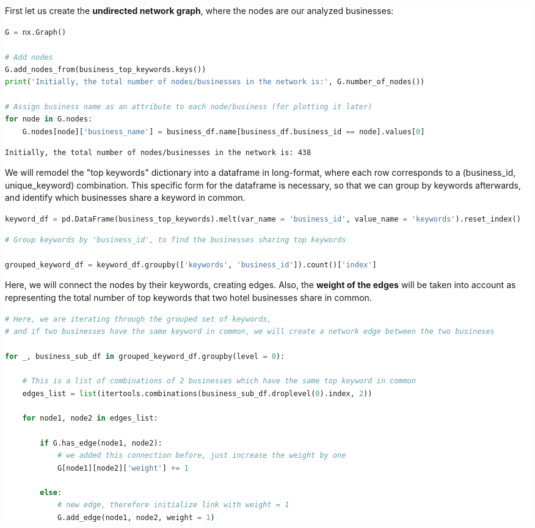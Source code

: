 First let us create the __undirected network graph__, where the nodes are our analyzed businesses:


```python
G = nx.Graph()

# Add nodes
G.add_nodes_from(business_top_keywords.keys())
print('Initially, the total number of nodes/businesses in the network is:', G.number_of_nodes())

# Assign business name as an attribute to each node/business (for plotting it later)
for node in G.nodes:
    G.nodes[node]['business_name'] = business_df.name[business_df.business_id == node].values[0]
```

    Initially, the total number of nodes/businesses in the network is: 438
    

We will remodel the "top keywords" dictionary into a dataframe in long-format, where each row corresponds to a (business_id, unique_keyword) combination. This specific form for the dataframe is necessary, so that we can group by keywords afterwards, and identify which businesses share a keyword in common.


```python
keyword_df = pd.DataFrame(business_top_keywords).melt(var_name = 'business_id', value_name = 'keywords').reset_index()
```


```python
# Group keywords by 'business_id', to find the businesses sharing top keywords

grouped_keyword_df = keyword_df.groupby(['keywords', 'business_id']).count()['index']
```

Here, we will connect the nodes by their keywords, creating edges. Also, the __weight of the edges__ will be taken into account as representing the total number of top keywords that two hotel businesses share in common.


```python
# Here, we are iterating through the grouped set of keywords, 
# and if two businesses have the same keyword in common, we will create a network edge between the two busineses

for _, business_sub_df in grouped_keyword_df.groupby(level = 0):
    
    # This is a list of combinations of 2 businesses which have the same top keyword in common
    edges_list = list(itertools.combinations(business_sub_df.droplevel(0).index, 2))
    
    for node1, node2 in edges_list:
        
        if G.has_edge(node1, node2):
            # we added this connection before, just increase the weight by one
            G[node1][node2]['weight'] += 1
            
        else:
            # new edge, therefore initialize link with weight = 1
            G.add_edge(node1, node2, weight = 1)
```
